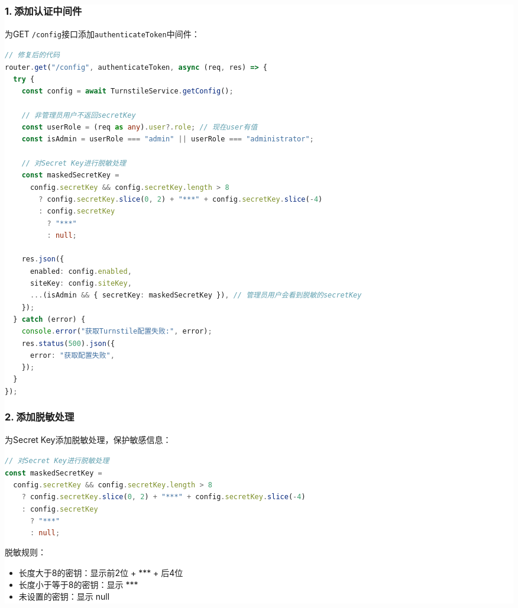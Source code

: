 ### 1. 添加认证中间件

为GET `/config`接口添加`authenticateToken`中间件：

```typescript
// 修复后的代码
router.get("/config", authenticateToken, async (req, res) => {
  try {
    const config = await TurnstileService.getConfig();

    // 非管理员用户不返回secretKey
    const userRole = (req as any).user?.role; // 现在user有值
    const isAdmin = userRole === "admin" || userRole === "administrator";

    // 对Secret Key进行脱敏处理
    const maskedSecretKey =
      config.secretKey && config.secretKey.length > 8
        ? config.secretKey.slice(0, 2) + "***" + config.secretKey.slice(-4)
        : config.secretKey
          ? "***"
          : null;

    res.json({
      enabled: config.enabled,
      siteKey: config.siteKey,
      ...(isAdmin && { secretKey: maskedSecretKey }), // 管理员用户会看到脱敏的secretKey
    });
  } catch (error) {
    console.error("获取Turnstile配置失败:", error);
    res.status(500).json({
      error: "获取配置失败",
    });
  }
});
```

### 2. 添加脱敏处理

为Secret Key添加脱敏处理，保护敏感信息：

```typescript
// 对Secret Key进行脱敏处理
const maskedSecretKey =
  config.secretKey && config.secretKey.length > 8
    ? config.secretKey.slice(0, 2) + "***" + config.secretKey.slice(-4)
    : config.secretKey
      ? "***"
      : null;
```

脱敏规则：

- 长度大于8的密钥：显示前2位 + \*\*\* + 后4位
- 长度小于等于8的密钥：显示 \*\*\*
- 未设置的密钥：显示 null
